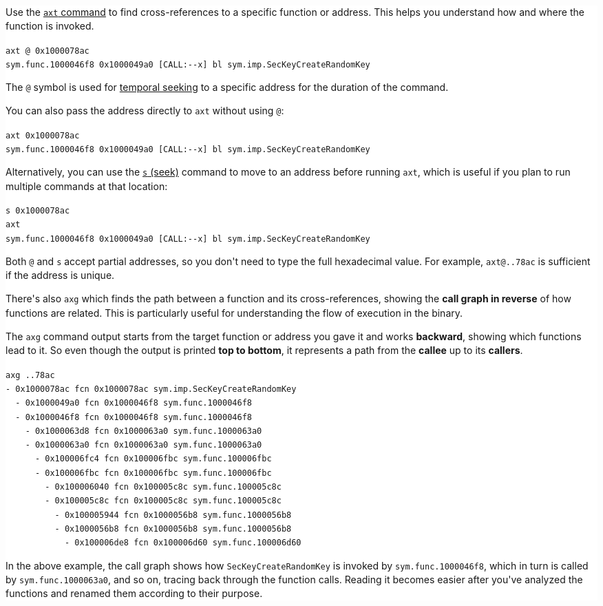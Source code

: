Use the [`axt` command](https://book.rada.re/analysis/code_analysis.html#recursive-analysis) to find cross-references to a specific function or address. This helps you understand how and where the function is invoked.

```console
axt @ 0x1000078ac
sym.func.1000046f8 0x1000049a0 [CALL:--x] bl sym.imp.SecKeyCreateRandomKey
```

The `@` symbol is used for [temporal seeking](https://book.rada.re/first_steps/syntax.html#temporal-seek) to a specific address for the duration of the command.

You can also pass the address directly to `axt` without using `@`:

```console
axt 0x1000078ac
sym.func.1000046f8 0x1000049a0 [CALL:--x] bl sym.imp.SecKeyCreateRandomKey
```

Alternatively, you can use the [`s` (seek)](https://book.rada.re/commandline/seeking.html) command to move to an address before running `axt`, which is useful if you plan to run multiple commands at that location:

```console
s 0x1000078ac
axt
sym.func.1000046f8 0x1000049a0 [CALL:--x] bl sym.imp.SecKeyCreateRandomKey
```

Both `@` and `s` accept partial addresses, so you don't need to type the full hexadecimal value. For example, `axt@..78ac` is sufficient if the address is unique.

There's also `axg` which finds the path between a function and its cross-references, showing the **call graph in reverse** of how functions are related. This is particularly useful for understanding the flow of execution in the binary.

The `axg` command output starts from the target function or address you gave it and works **backward**, showing which functions lead to it. So even though the output is printed **top to bottom**, it represents a path from the **callee** up to its **callers**.

```console
axg ..78ac
- 0x1000078ac fcn 0x1000078ac sym.imp.SecKeyCreateRandomKey
  - 0x1000049a0 fcn 0x1000046f8 sym.func.1000046f8
  - 0x1000046f8 fcn 0x1000046f8 sym.func.1000046f8
    - 0x1000063d8 fcn 0x1000063a0 sym.func.1000063a0
    - 0x1000063a0 fcn 0x1000063a0 sym.func.1000063a0
      - 0x100006fc4 fcn 0x100006fbc sym.func.100006fbc
      - 0x100006fbc fcn 0x100006fbc sym.func.100006fbc
        - 0x100006040 fcn 0x100005c8c sym.func.100005c8c
        - 0x100005c8c fcn 0x100005c8c sym.func.100005c8c
          - 0x100005944 fcn 0x1000056b8 sym.func.1000056b8
          - 0x1000056b8 fcn 0x1000056b8 sym.func.1000056b8
            - 0x100006de8 fcn 0x100006d60 sym.func.100006d60
```

In the above example, the call graph shows how `SecKeyCreateRandomKey` is invoked by `sym.func.1000046f8`, which in turn is called by `sym.func.1000063a0`, and so on, tracing back through the function calls. Reading it becomes easier after you've analyzed the functions and renamed them according to their purpose.
